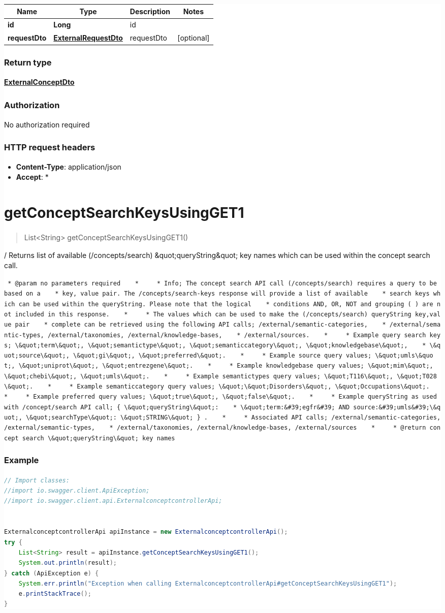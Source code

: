 Name | Type | Description  | Notes
------------- | ------------- | ------------- | -------------
 **id** | **Long**| id |
 **requestDto** | [**ExternalRequestDto**](ExternalRequestDto.md)| requestDto | [optional]

### Return type

[**ExternalConceptDto**](ExternalConceptDto.md)

### Authorization

No authorization required

### HTTP request headers

 - **Content-Type**: application/json
 - **Accept**: *

<a name="getConceptSearchKeysUsingGET1"></a>
# **getConceptSearchKeysUsingGET1**
> List&lt;String&gt; getConceptSearchKeysUsingGET1()

/ Returns list of available (/concepts/search) \&quot;queryString\&quot; key names which can be used within the concept search call.

     * @param no parameters required    *     * Info; The concept search API call (/concepts/search) requires a query to be based on a    * key, value pair. The /concepts/search-keys response will provide a list of available    * search keys which can be used within the queryString. Please note that the logical    * conditions AND, OR, NOT and grouping ( ) are not included in this response.    *     * The values which can be used to make the (/concepts/search) queryString key,value pair    * complete can be retrieved using the following API calls; /external/semantic-categories,    * /external/semantic-types, /external/taxonomies, /external/knowledge-bases,    * /external/sources.    *     * Example query search keys; \&quot;term\&quot;, \&quot;semantictype\&quot;, \&quot;semanticcategory\&quot;, \&quot;knowledgebase\&quot;,    * \&quot;source\&quot;, \&quot;gi\&quot;, \&quot;preferred\&quot;.    *     * Example source query values; \&quot;umls\&quot;, \&quot;uniprot\&quot;, \&quot;entrezgene\&quot;.    *     * Example knowledgebase query values; \&quot;mim\&quot;, \&quot;chebi\&quot;, \&quot;umls\&quot;.    *     * Example semantictypes query values; \&quot;T116\&quot;, \&quot;T028\&quot;.    *     * Example semanticcategory query values; \&quot;\&quot;Disorders\&quot;, \&quot;Occupations\&quot;.    *     * Example preferred query values; \&quot;true\&quot;, \&quot;false\&quot;.    *     * Example queryString as used with /concept/search API call; { \&quot;queryString\&quot;:    * \&quot;term:&#39;egfr&#39; AND source:&#39;umls&#39;\&quot;, \&quot;searchType\&quot;: \&quot;STRING\&quot; } .    *     * Associated API calls; /external/semantic-categories, /external/semantic-types,    * /external/taxonomies, /external/knowledge-bases, /external/sources    *     * @return concept search \&quot;queryString\&quot; key names     

### Example
```java
// Import classes:
//import io.swagger.client.ApiException;
//import io.swagger.client.api.ExternalconceptcontrollerApi;


ExternalconceptcontrollerApi apiInstance = new ExternalconceptcontrollerApi();
try {
    List<String> result = apiInstance.getConceptSearchKeysUsingGET1();
    System.out.println(result);
} catch (ApiException e) {
    System.err.println("Exception when calling ExternalconceptcontrollerApi#getConceptSearchKeysUsingGET1");
    e.printStackTrace();
}
```

